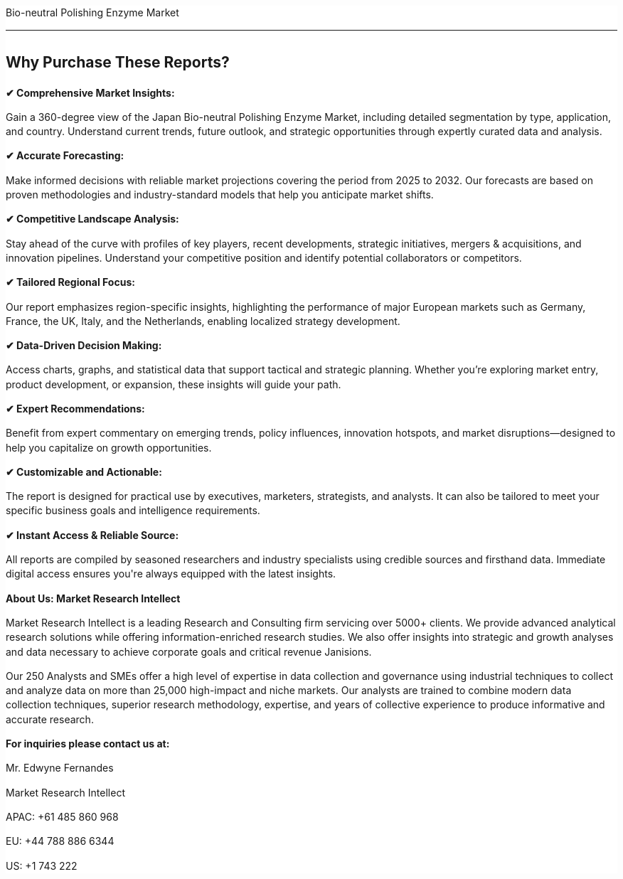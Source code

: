 Bio-neutral Polishing Enzyme Market</a></span></p></blockquote><hr /><h2>Why Purchase These Reports?</h2><p><strong>✔ Comprehensive Market Insights:</strong></p><p>Gain a 360-degree view of the Japan Bio-neutral Polishing Enzyme Market, including detailed segmentation by type, application, and country. Understand current trends, future outlook, and strategic opportunities through expertly curated data and analysis.</p><p><strong>✔ Accurate Forecasting:</strong></p><p>Make informed decisions with reliable market projections covering the period from 2025 to 2032. Our forecasts are based on proven methodologies and industry-standard models that help you anticipate market shifts.</p><p><strong>✔ Competitive Landscape Analysis:</strong></p><p>Stay ahead of the curve with profiles of key players, recent developments, strategic initiatives, mergers &amp; acquisitions, and innovation pipelines. Understand your competitive position and identify potential collaborators or competitors.</p><p><strong>✔ Tailored Regional Focus:</strong></p><p>Our report emphasizes region-specific insights, highlighting the performance of major European markets such as Germany, France, the UK, Italy, and the Netherlands, enabling localized strategy development.</p><p><strong>✔ Data-Driven Decision Making:</strong></p><p>Access charts, graphs, and statistical data that support tactical and strategic planning. Whether you&rsquo;re exploring market entry, product development, or expansion, these insights will guide your path.</p><p><strong>✔ Expert Recommendations:</strong></p><p>Benefit from expert commentary on emerging trends, policy influences, innovation hotspots, and market disruptions&mdash;designed to help you capitalize on growth opportunities.</p><p><strong>✔ Customizable and Actionable:</strong></p><p>The report is designed for practical use by executives, marketers, strategists, and analysts. It can also be tailored to meet your specific business goals and intelligence requirements.</p><p><strong>✔ Instant Access &amp; Reliable Source:</strong></p><p>All reports are compiled by seasoned researchers and industry specialists using credible sources and firsthand data. Immediate digital access ensures you're always equipped with the latest insights.</p><p><strong><span class="font-[700]">About Us: Market Research Intellect</span></strong></p><p><span class="">Market Research Intellect is a leading Research and Consulting firm servicing over 5000+ clients. We provide advanced analytical research solutions while offering information-enriched research studies.&nbsp;</span>We also offer insights into strategic and growth analyses and data necessary to achieve corporate goals and critical revenue Janisions.</p><p><span class="">Our 250 Analysts and SMEs offer a high level of expertise in data collection and governance using industrial techniques to collect and analyze data on more than 25,000 high-impact and niche markets. Our analysts are trained to combine modern data collection techniques, superior research methodology, expertise, and years of collective experience to produce informative and accurate research.</span></p><p><strong>For inquiries please contact us at:</strong></p><p>Mr. Edwyne Fernandes</p><p>Market Research Intellect</p><p>APAC: +61 485 860 968</p><p>EU: +44 788 886 6344</p><p>US: +1 743 222